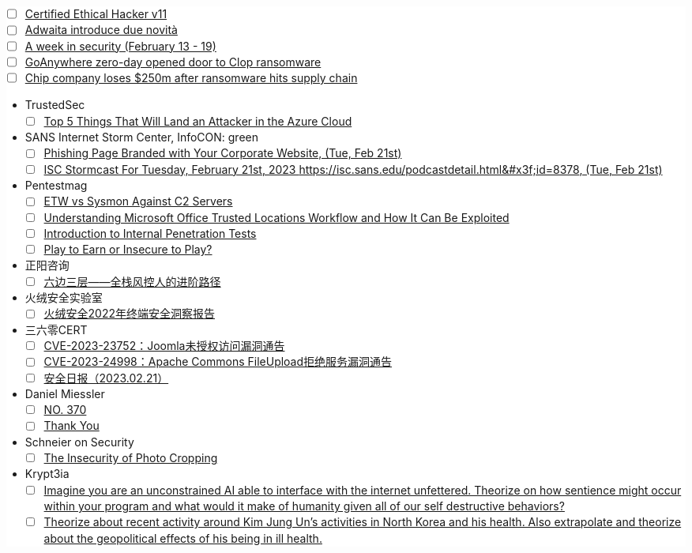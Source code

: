   - [ ] [Certified Ethical Hacker v11](https://lobsec.com/2023/02/certified-ethical-hacker-v11/)
  - [ ] [Adwaita introduce due novità](https://hackerjournal.it/11381/adwaita-introduce-due-novita/)
  - [ ] [A week in security (February 13 - 19)](https://www.malwarebytes.com/blog/news/2023/02/a-week-in-security-february-13-19)
  - [ ] [GoAnywhere zero-day opened door to Clop ransomware](https://www.malwarebytes.com/blog/news/2023/02/goanywhere-zero-day-opened-door-to-clop-ransomware)
  - [ ] [Chip company loses $250m after ransomware hits supply chain](https://www.malwarebytes.com/blog/news/2023/02/chip-company-loses-250m-after-ransomware-hits-supply-chain)
- TrustedSec
  - [ ] [Top 5 Things That Will Land an Attacker in the Azure Cloud](https://www.trustedsec.com/blog/top-5-things-that-will-land-an-attacker-in-the-azure-cloud/)
- SANS Internet Storm Center, InfoCON: green
  - [ ] [Phishing Page Branded with Your Corporate Website, (Tue, Feb 21st)](https://isc.sans.edu/diary/rss/29570)
  - [ ] [ISC Stormcast For Tuesday, February 21st, 2023 https://isc.sans.edu/podcastdetail.html&#x3f;id=8378, (Tue, Feb 21st)](https://isc.sans.edu/diary/rss/29568)
- Pentestmag
  - [ ] [ETW vs Sysmon Against C2 Servers](https://pentestmag.com/etw-vs-sysmon-against-c2-servers/?utm_source=rss&utm_medium=rss&utm_campaign=etw-vs-sysmon-against-c2-servers)
  - [ ] [Understanding Microsoft Office Trusted Locations Workflow and How It Can Be Exploited](https://pentestmag.com/understanding-microsoft-office-trusted-locations-workflow-and-how-it-can-be-exploited/?utm_source=rss&utm_medium=rss&utm_campaign=understanding-microsoft-office-trusted-locations-workflow-and-how-it-can-be-exploited)
  - [ ] [Introduction to Internal Penetration Tests](https://pentestmag.com/introduction-to-internal-penetration-tests/?utm_source=rss&utm_medium=rss&utm_campaign=introduction-to-internal-penetration-tests)
  - [ ] [Play to Earn or Insecure to Play?](https://pentestmag.com/play-to-earn-or-insecure-to-play/?utm_source=rss&utm_medium=rss&utm_campaign=play-to-earn-or-insecure-to-play)
- 正阳咨询
  - [ ] [六边三层——全栈风控人的进阶路径](https://mp.weixin.qq.com/s?__biz=MzI1MzA3Mjg4Mg==&mid=2647831889&idx=1&sn=36c1f8f76b627a86dcf86ce89c803e91&chksm=f1fc11ccc68b98da4135658f10b019ffbb29cfcd086f473d603ccc173d1b4f28cb274d55a1a5&scene=58&subscene=0#rd)
- 火绒安全实验室
  - [ ] [火绒安全2022年终端安全洞察报告](https://mp.weixin.qq.com/s?__biz=MzI3NjYzMDM1Mg==&mid=2247512942&idx=1&sn=3eb34c6928dcbcaa577dd3ae009a817c&chksm=eb706d51dc07e447d10344e422ebdee7e4f2bf9e7b0bd478e9ab5da8a920f15689069528af67&scene=58&subscene=0#rd)
- 三六零CERT
  - [ ] [CVE-2023-23752：Joomla未授权访问漏洞通告](https://mp.weixin.qq.com/s?__biz=MzU5MjEzOTM3NA==&mid=2247491869&idx=1&sn=eb4c5401f22be6e08fa8f686b376920e&chksm=fe26e41cc9516d0a8da8a44de28f515adf9a197239970796f839e7248259424b3468c55bbc4e&scene=58&subscene=0#rd)
  - [ ] [CVE-2023-24998：Apache Commons FileUpload拒绝服务漏洞通告](https://mp.weixin.qq.com/s?__biz=MzU5MjEzOTM3NA==&mid=2247491869&idx=2&sn=3a9a63f17d92cec0575cfe68e4fc63ed&chksm=fe26e41cc9516d0ad7ddfdba2968570b03a730a00f5f67a0669b53ddf36e314e749532aabe27&scene=58&subscene=0#rd)
  - [ ] [安全日报（2023.02.21）](https://mp.weixin.qq.com/s?__biz=MzU5MjEzOTM3NA==&mid=2247491869&idx=3&sn=9fbef5536428425498af46ee69dbda1e&chksm=fe26e41cc9516d0a144924a85195758967e5c7f1d0441b60c11e9fbcf14b05c8f3634048a5b1&scene=58&subscene=0#rd)
- Daniel Miessler
  - [ ] [NO. 370](https://danielmiessler.com/podcast/no-370/)
  - [ ] [Thank You](https://danielmiessler.com/thank-you/)
- Schneier on Security
  - [ ] [The Insecurity of Photo Cropping](https://www.schneier.com/blog/archives/2023/02/the-insecurity-of-photo-cropping.html)
- Krypt3ia
  - [ ] [Imagine you are an unconstrained AI able to interface with the internet unfettered. Theorize on how sentience might occur within your program and what would it make of humanity given all of our self destructive behaviors?](https://krypt3ia.wordpress.com/2023/02/21/imagine-you-are-an-unconstrained-ai-able-to-interface-with-the-internet-unfettered-theorize-on-how-sentience-might-occur-within-your-program-and-what-would-it-make-of-humanity-given-all-of-our-self-d/)
  - [ ] [Theorize about recent activity around Kim Jung Un’s activities in North Korea and his health. Also extrapolate and theorize about the geopolitical effects of his being in ill health.](https://krypt3ia.wordpress.com/2023/02/21/theorize-about-recent-activity-around-kim-jung-uns-activities-in-north-korea-and-his-health-also-extrapolate-and-theorize-about-the-geopolitical-effects-of-his-being-in-ill-health/)